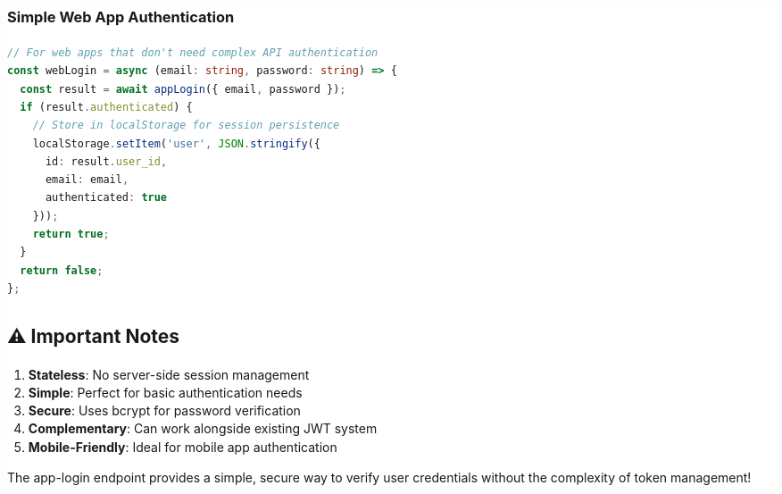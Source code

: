 ### **Simple Web App Authentication**
```typescript
// For web apps that don't need complex API authentication
const webLogin = async (email: string, password: string) => {
  const result = await appLogin({ email, password });
  if (result.authenticated) {
    // Store in localStorage for session persistence
    localStorage.setItem('user', JSON.stringify({
      id: result.user_id,
      email: email,
      authenticated: true
    }));
    return true;
  }
  return false;
};
```

## ⚠️ **Important Notes**

1. **Stateless**: No server-side session management
2. **Simple**: Perfect for basic authentication needs
3. **Secure**: Uses bcrypt for password verification
4. **Complementary**: Can work alongside existing JWT system
5. **Mobile-Friendly**: Ideal for mobile app authentication

The app-login endpoint provides a simple, secure way to verify user credentials without the complexity of token management!
